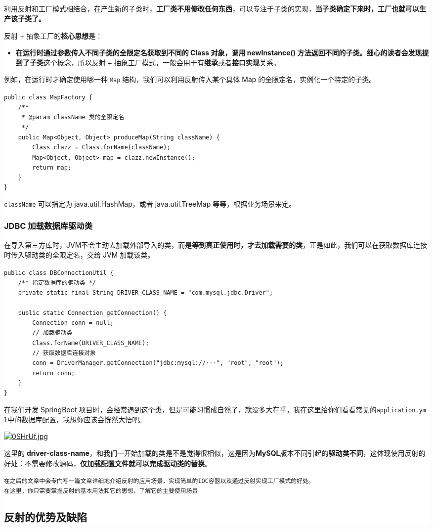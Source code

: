 利用反射和工厂模式相结合，在产生新的子类时，**工厂类不用修改任何东西**，可以专注于子类的实现，**当子类确定下来时，工厂也就可以生产该子类了。**

反射 + 抽象工厂的**核心思想**是：

- **在运行时通过参数传入不同子类的全限定名获取到不同的 Class 对象，调用 newInstance() 方法返回不同的子类。**细心的读者会发现提到了**子类**这个概念，所以反射 + 抽象工厂模式，一般会用于有**继承**或者**接口实现**关系。

例如，在运行时才确定使用哪一种 `Map` 结构，我们可以利用反射传入某个具体 Map 的全限定名，实例化一个特定的子类。

```
public class MapFactory {
    /**
     * @param className 类的全限定名
     */
    public Map<Object, Object> produceMap(String className) {
        Class clazz = Class.forName(className);
        Map<Object, Object> map = clazz.newInstance();
        return map;
    }
}
```

`className` 可以指定为 java.util.HashMap，或者 java.util.TreeMap 等等，根据业务场景来定。

### JDBC 加载数据库驱动类

在导入第三方库时，JVM不会主动去加载外部导入的类，而是**等到真正使用时，才去加载需要的类**，正是如此，我们可以在获取数据库连接时传入驱动类的全限定名，交给 JVM 加载该类。

```
public class DBConnectionUtil {
    /** 指定数据库的驱动类 */
    private static final String DRIVER_CLASS_NAME = "com.mysql.jdbc.Driver";
    
    public static Connection getConnection() {
        Connection conn = null;
        // 加载驱动类
        Class.forName(DRIVER_CLASS_NAME);
        // 获取数据库连接对象
        conn = DriverManager.getConnection("jdbc:mysql://···", "root", "root");
        return conn;
    }
}
```

在我们开发 SpringBoot 项目时，会经常遇到这个类，但是可能习惯成自然了，就没多大在乎，我在这里给你们看看常见的`application.yml`中的数据库配置，我想你应该会恍然大悟吧。

[![0SHrUf.jpg](https://s1.ax1x.com/2020/09/24/0SHrUf.jpg)](https://imgchr.com/i/0SHrUf)

这里的 **driver-class-name**，和我们一开始加载的类是不是觉得很相似，这是因为**MySQL**版本不同引起的**驱动类不同**，这体现使用反射的好处：不需要修改源码，**仅加载配置文件就可以完成驱动类的替换**。

```
在之后的文章中会专门写一篇文章详细地介绍反射的应用场景，实现简单的IOC容器以及通过反射实现工厂模式的好处。
在这里，你只需要掌握反射的基本用法和它的思想，了解它的主要使用场景
```

## 反射的优势及缺陷
